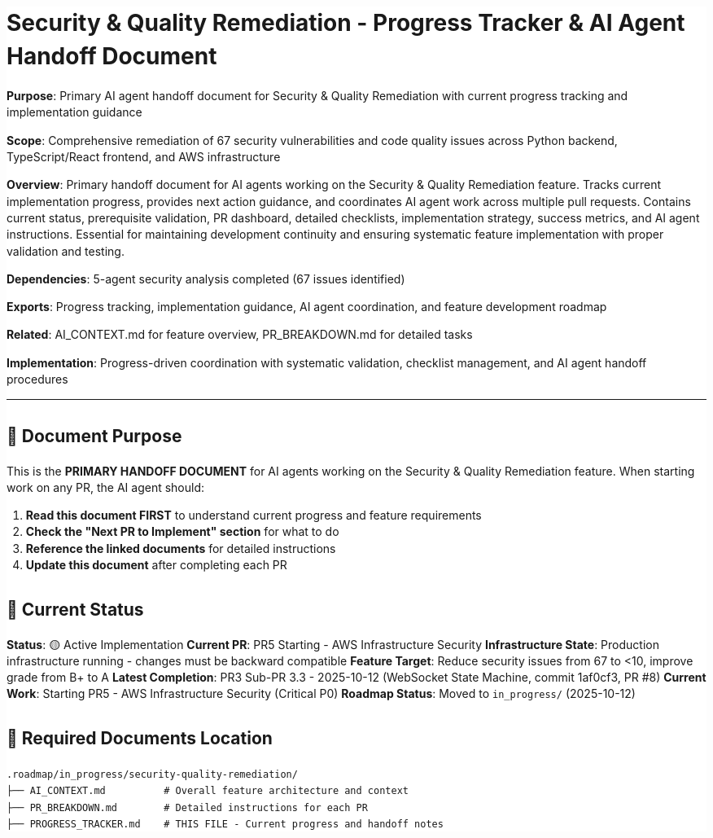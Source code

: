 # Security & Quality Remediation - Progress Tracker & AI Agent Handoff Document

**Purpose**: Primary AI agent handoff document for Security & Quality Remediation with current progress tracking and implementation guidance

**Scope**: Comprehensive remediation of 67 security vulnerabilities and code quality issues across Python backend, TypeScript/React frontend, and AWS infrastructure

**Overview**: Primary handoff document for AI agents working on the Security & Quality Remediation feature.
    Tracks current implementation progress, provides next action guidance, and coordinates AI agent work across
    multiple pull requests. Contains current status, prerequisite validation, PR dashboard, detailed checklists,
    implementation strategy, success metrics, and AI agent instructions. Essential for maintaining development
    continuity and ensuring systematic feature implementation with proper validation and testing.

**Dependencies**: 5-agent security analysis completed (67 issues identified)

**Exports**: Progress tracking, implementation guidance, AI agent coordination, and feature development roadmap

**Related**: AI_CONTEXT.md for feature overview, PR_BREAKDOWN.md for detailed tasks

**Implementation**: Progress-driven coordination with systematic validation, checklist management, and AI agent handoff procedures

---

## 🤖 Document Purpose
This is the **PRIMARY HANDOFF DOCUMENT** for AI agents working on the Security & Quality Remediation feature. When starting work on any PR, the AI agent should:
1. **Read this document FIRST** to understand current progress and feature requirements
2. **Check the "Next PR to Implement" section** for what to do
3. **Reference the linked documents** for detailed instructions
4. **Update this document** after completing each PR

## 📍 Current Status
**Status**: 🟡 Active Implementation
**Current PR**: PR5 Starting - AWS Infrastructure Security
**Infrastructure State**: Production infrastructure running - changes must be backward compatible
**Feature Target**: Reduce security issues from 67 to <10, improve grade from B+ to A
**Latest Completion**: PR3 Sub-PR 3.3 - 2025-10-12 (WebSocket State Machine, commit 1af0cf3, PR #8)
**Current Work**: Starting PR5 - AWS Infrastructure Security (Critical P0)
**Roadmap Status**: Moved to `in_progress/` (2025-10-12)

## 📁 Required Documents Location
```
.roadmap/in_progress/security-quality-remediation/
├── AI_CONTEXT.md          # Overall feature architecture and context
├── PR_BREAKDOWN.md        # Detailed instructions for each PR
├── PROGRESS_TRACKER.md    # THIS FILE - Current progress and handoff notes
```
